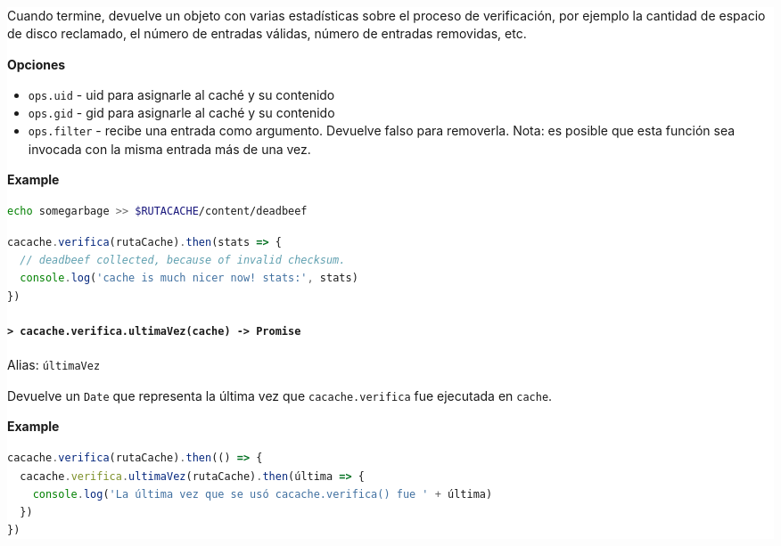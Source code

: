 Cuando termine, devuelve un objeto con varias estadísticas sobre el proceso de verificación, por ejemplo la cantidad de espacio de disco reclamado, el número de entradas válidas, número de entradas removidas, etc.

**Opciones**

* `ops.uid` - uid para asignarle al caché y su contenido
* `ops.gid` - gid para asignarle al caché y su contenido
* `ops.filter` - recibe una entrada como argumento. Devuelve falso para removerla. Nota: es posible que esta función sea invocada con la misma entrada más de una vez.

**Example**

```bash
echo somegarbage >> $RUTACACHE/content/deadbeef
```

```javascript
cacache.verifica(rutaCache).then(stats => {
  // deadbeef collected, because of invalid checksum.
  console.log('cache is much nicer now! stats:', stats)
})
```

#### `> cacache.verifica.ultimaVez(cache) -> Promise`

Alias: `últimaVez`

Devuelve un `Date` que representa la última vez que `cacache.verifica` fue ejecutada en `cache`.

**Example**

```javascript
cacache.verifica(rutaCache).then(() => {
  cacache.verifica.ultimaVez(rutaCache).then(última => {
    console.log('La última vez que se usó cacache.verifica() fue ' + última)
  })
})
```

